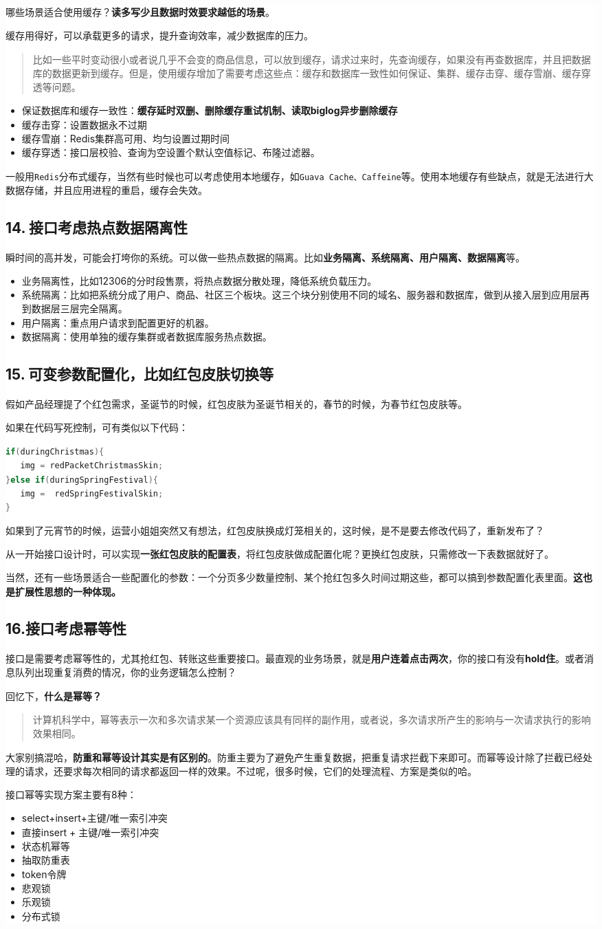 哪些场景适合使用缓存？**读多写少且数据时效要求越低的场景**。

缓存用得好，可以承载更多的请求，提升查询效率，减少数据库的压力。

> 比如一些平时变动很小或者说几乎不会变的商品信息，可以放到缓存，请求过来时，先查询缓存，如果没有再查数据库，并且把数据库的数据更新到缓存。但是，使用缓存增加了需要考虑这些点：缓存和数据库一致性如何保证、集群、缓存击穿、缓存雪崩、缓存穿透等问题。

- 保证数据库和缓存一致性：**缓存延时双删、删除缓存重试机制、读取biglog异步删除缓存**
- 缓存击穿：设置数据永不过期
- 缓存雪崩：Redis集群高可用、均匀设置过期时间
- 缓存穿透：接口层校验、查询为空设置个默认空值标记、布隆过滤器。

一般用`Redis`分布式缓存，当然有些时候也可以考虑使用本地缓存，如`Guava Cache、Caffeine`等。使用本地缓存有些缺点，就是无法进行大数据存储，并且应用进程的重启，缓存会失效。

## 14. 接口考虑热点数据隔离性

瞬时间的高并发，可能会打垮你的系统。可以做一些热点数据的隔离。比如**业务隔离、系统隔离、用户隔离、数据隔离**等。

- 业务隔离性，比如12306的分时段售票，将热点数据分散处理，降低系统负载压力。
- 系统隔离：比如把系统分成了用户、商品、社区三个板块。这三个块分别使用不同的域名、服务器和数据库，做到从接入层到应用层再到数据层三层完全隔离。
- 用户隔离：重点用户请求到配置更好的机器。
- 数据隔离：使用单独的缓存集群或者数据库服务热点数据。

## 15. 可变参数配置化，比如红包皮肤切换等

假如产品经理提了个红包需求，圣诞节的时候，红包皮肤为圣诞节相关的，春节的时候，为春节红包皮肤等。

如果在代码写死控制，可有类似以下代码：

```java
if(duringChristmas){
   img = redPacketChristmasSkin;
}else if(duringSpringFestival){
   img =  redSpringFestivalSkin;
}
```

如果到了元宵节的时候，运营小姐姐突然又有想法，红包皮肤换成灯笼相关的，这时候，是不是要去修改代码了，重新发布了？

从一开始接口设计时，可以实现**一张红包皮肤的配置表**，将红包皮肤做成配置化呢？更换红包皮肤，只需修改一下表数据就好了。

当然，还有一些场景适合一些配置化的参数：一个分页多少数量控制、某个抢红包多久时间过期这些，都可以搞到参数配置化表里面。**这也是扩展性思想的一种体现。**

## 16.接口考虑幂等性

接口是需要考虑幂等性的，尤其抢红包、转账这些重要接口。最直观的业务场景，就是**用户连着点击两次**，你的接口有没有**hold住**。或者消息队列出现重复消费的情况，你的业务逻辑怎么控制？

回忆下，**什么是幂等？**

> 计算机科学中，幂等表示一次和多次请求某一个资源应该具有同样的副作用，或者说，多次请求所产生的影响与一次请求执行的影响效果相同。

大家别搞混哈，**防重和幂等设计其实是有区别的**。防重主要为了避免产生重复数据，把重复请求拦截下来即可。而幂等设计除了拦截已经处理的请求，还要求每次相同的请求都返回一样的效果。不过呢，很多时候，它们的处理流程、方案是类似的哈。

接口幂等实现方案主要有8种：

- select+insert+主键/唯一索引冲突
- 直接insert + 主键/唯一索引冲突
- 状态机幂等
- 抽取防重表
- token令牌
- 悲观锁
- 乐观锁
- 分布式锁

